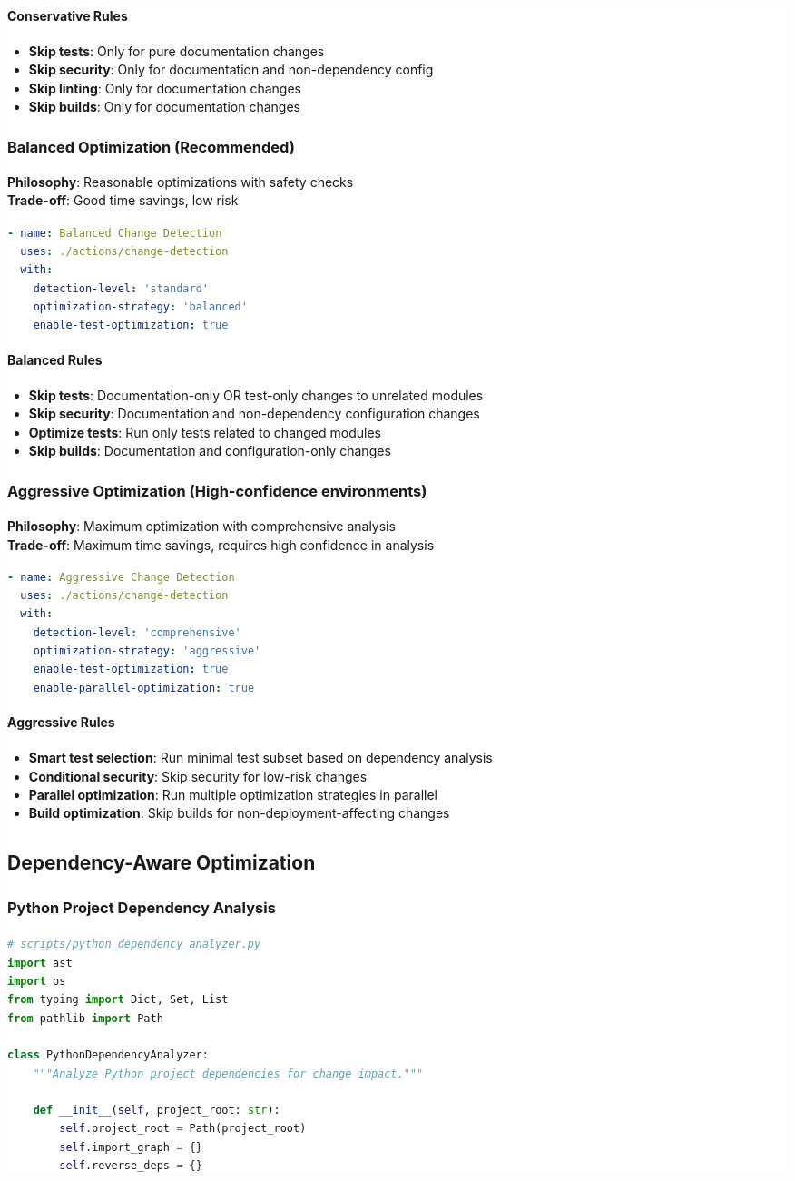 #### Conservative Rules
- **Skip tests**: Only for pure documentation changes
- **Skip security**: Only for documentation and non-dependency config
- **Skip linting**: Only for documentation changes
- **Skip builds**: Only for documentation changes

### Balanced Optimization (Recommended)

**Philosophy**: Reasonable optimizations with safety checks  
**Trade-off**: Good time savings, low risk

```yaml
- name: Balanced Change Detection
  uses: ./actions/change-detection
  with:
    detection-level: 'standard'
    optimization-strategy: 'balanced'
    enable-test-optimization: true
```

#### Balanced Rules
- **Skip tests**: Documentation-only OR test-only changes to unrelated modules
- **Skip security**: Documentation and non-dependency configuration changes
- **Optimize tests**: Run only tests related to changed modules
- **Skip builds**: Documentation and configuration-only changes

### Aggressive Optimization (High-confidence environments)

**Philosophy**: Maximum optimization with comprehensive analysis  
**Trade-off**: Maximum time savings, requires high confidence in analysis

```yaml
- name: Aggressive Change Detection
  uses: ./actions/change-detection
  with:
    detection-level: 'comprehensive'
    optimization-strategy: 'aggressive'
    enable-test-optimization: true
    enable-parallel-optimization: true
```

#### Aggressive Rules
- **Smart test selection**: Run minimal test subset based on dependency analysis
- **Conditional security**: Skip security for low-risk changes
- **Parallel optimization**: Run multiple optimization strategies in parallel
- **Build optimization**: Skip builds for non-deployment-affecting changes

## Dependency-Aware Optimization

### Python Project Dependency Analysis

```python
# scripts/python_dependency_analyzer.py
import ast
import os
from typing import Dict, Set, List
from pathlib import Path

class PythonDependencyAnalyzer:
    """Analyze Python project dependencies for change impact."""
    
    def __init__(self, project_root: str):
        self.project_root = Path(project_root)
        self.import_graph = {}
        self.reverse_deps = {}
```